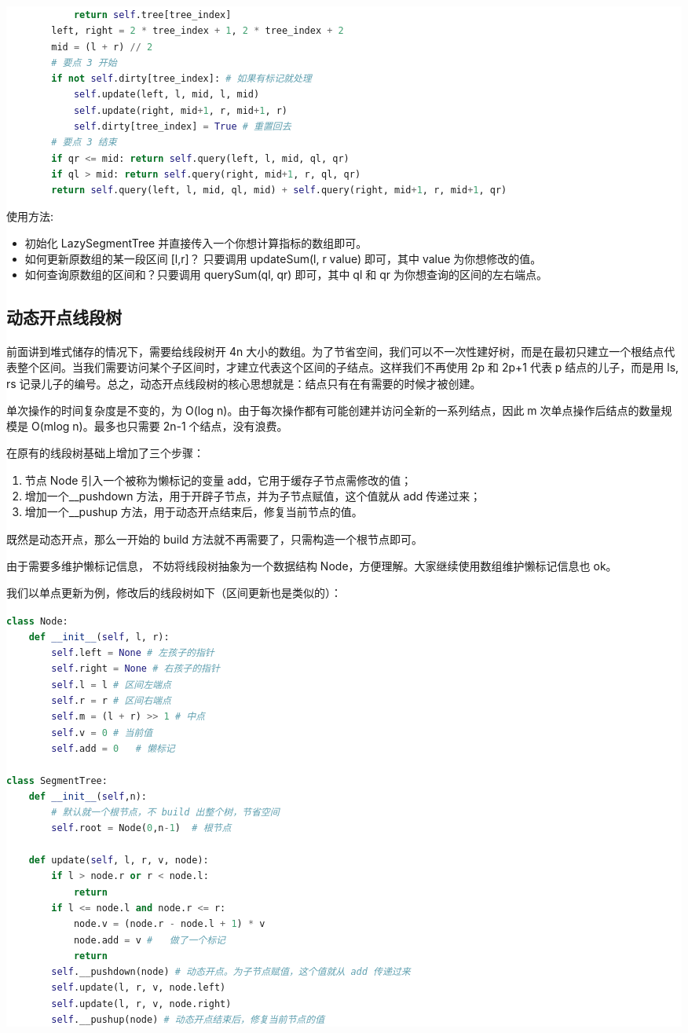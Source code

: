 ```py
            return self.tree[tree_index]
        left, right = 2 * tree_index + 1, 2 * tree_index + 2
        mid = (l + r) // 2
        # 要点 3 开始
        if not self.dirty[tree_index]: # 如果有标记就处理
            self.update(left, l, mid, l, mid)
            self.update(right, mid+1, r, mid+1, r)
            self.dirty[tree_index] = True # 重置回去
        # 要点 3 结束
        if qr <= mid: return self.query(left, l, mid, ql, qr)
        if ql > mid: return self.query(right, mid+1, r, ql, qr)
        return self.query(left, l, mid, ql, mid) + self.query(right, mid+1, r, mid+1, qr)
```

使用方法:

- 初始化 LazySegmentTree 并直接传入一个你想计算指标的数组即可。
- 如何更新原数组的某一段区间 [l,r]？ 只要调用 updateSum(l, r value) 即可，其中 value 为你想修改的值。
- 如何查询原数组的区间和？只要调用 querySum(ql, qr) 即可，其中 ql 和 qr 为你想查询的区间的左右端点。

## 动态开点线段树

前面讲到堆式储存的情况下，需要给线段树开 4n 大小的数组。为了节省空间，我们可以不一次性建好树，而是在最初只建立一个根结点代表整个区间。当我们需要访问某个子区间时，才建立代表这个区间的子结点。这样我们不再使用 2p 和 2p+1 代表 p 结点的儿子，而是用 ls, rs 记录儿子的编号。总之，动态开点线段树的核心思想就是：结点只有在有需要的时候才被创建。

单次操作的时间复杂度是不变的，为 O(log n)。由于每次操作都有可能创建并访问全新的一系列结点，因此 m 次单点操作后结点的数量规模是 O(mlog n)。最多也只需要 2n-1 个结点，没有浪费。

在原有的线段树基础上增加了三个步骤：

1. 节点 Node 引入一个被称为懒标记的变量 add，它用于缓存子节点需修改的值；
2. 增加一个__pushdown 方法，用于开辟子节点，并为子节点赋值，这个值就从 add 传递过来；
3. 增加一个__pushup 方法，用于动态开点结束后，修复当前节点的值。

既然是动态开点，那么一开始的 build 方法就不再需要了，只需构造一个根节点即可。

由于需要多维护懒标记信息， 不妨将线段树抽象为一个数据结构 Node，方便理解。大家继续使用数组维护懒标记信息也 ok。

我们以单点更新为例，修改后的线段树如下（区间更新也是类似的）：

```py
class Node:
    def __init__(self, l, r):
        self.left = None # 左孩子的指针
        self.right = None # 右孩子的指针
        self.l = l # 区间左端点
        self.r = r # 区间右端点
        self.m = (l + r) >> 1 # 中点
        self.v = 0 # 当前值
        self.add = 0   # 懒标记

class SegmentTree:
    def __init__(self,n):
        # 默认就一个根节点，不 build 出整个树，节省空间
        self.root = Node(0,n-1)  # 根节点

    def update(self, l, r, v, node):
        if l > node.r or r < node.l:
            return
        if l <= node.l and node.r <= r:
            node.v = (node.r - node.l + 1) * v
            node.add = v #   做了一个标记
            return
        self.__pushdown(node) # 动态开点。为子节点赋值，这个值就从 add 传递过来
        self.update(l, r, v, node.left)
        self.update(l, r, v, node.right) 
        self.__pushup(node) # 动态开点结束后，修复当前节点的值
```